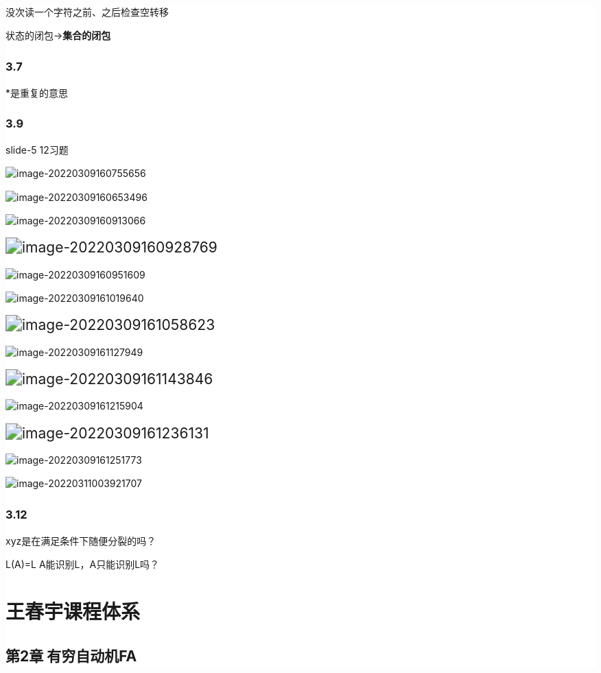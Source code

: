 没次读一个字符之前、之后检查空转移

状态的闭包->**集合的闭包**



### 3.7

*是重复的意思

### 3.9

slide-5 12习题

![image-20220309160755656](C:\Users\user\AppData\Roaming\Typora\typora-user-images\image-20220309160755656.png)

![image-20220309160653496](C:\Users\user\AppData\Roaming\Typora\typora-user-images\image-20220309160653496.png)

![image-20220309160913066](C:\Users\user\AppData\Roaming\Typora\typora-user-images\image-20220309160913066.png)

<img src="C:\Users\user\AppData\Roaming\Typora\typora-user-images\image-20220309160928769.png" alt="image-20220309160928769" style="zoom:150%;" />

![image-20220309160951609](C:\Users\user\AppData\Roaming\Typora\typora-user-images\image-20220309160951609.png)

![image-20220309161019640](C:\Users\user\AppData\Roaming\Typora\typora-user-images\image-20220309161019640.png)

<img src="C:\Users\user\AppData\Roaming\Typora\typora-user-images\image-20220309161058623.png" alt="image-20220309161058623" style="zoom:150%;" />

![image-20220309161127949](C:\Users\user\AppData\Roaming\Typora\typora-user-images\image-20220309161127949.png)

<img src="C:\Users\user\AppData\Roaming\Typora\typora-user-images\image-20220309161143846.png" alt="image-20220309161143846" style="zoom:150%;" />

![image-20220309161215904](C:\Users\user\AppData\Roaming\Typora\typora-user-images\image-20220309161215904.png)

<img src="C:\Users\user\AppData\Roaming\Typora\typora-user-images\image-20220309161236131.png" alt="image-20220309161236131" style="zoom:150%;" />

![image-20220309161251773](C:\Users\user\AppData\Roaming\Typora\typora-user-images\image-20220309161251773.png)

![image-20220311003921707](C:\Users\user\AppData\Roaming\Typora\typora-user-images\image-20220311003921707.png)

### 3.12

xyz是在满足条件下随便分裂的吗？

L(A)=L   A能识别L，A只能识别L吗？

# 王春宇课程体系

## 第2章 有穷自动机FA

